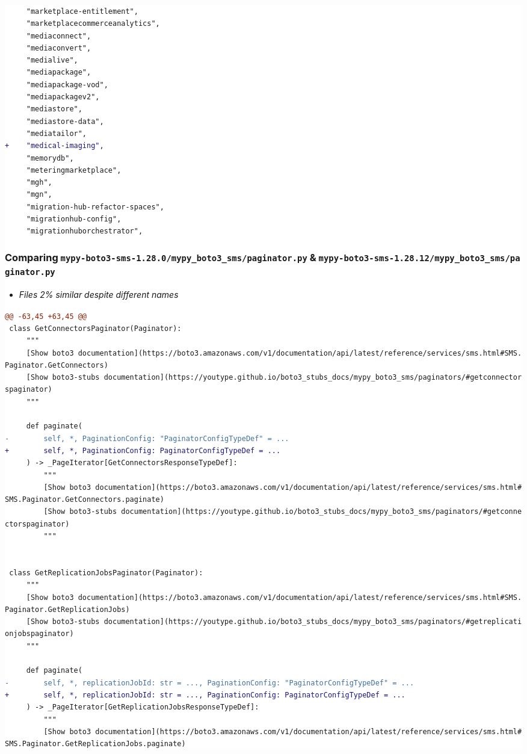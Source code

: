 ```diff
     "marketplace-entitlement",
     "marketplacecommerceanalytics",
     "mediaconnect",
     "mediaconvert",
     "medialive",
     "mediapackage",
     "mediapackage-vod",
     "mediapackagev2",
     "mediastore",
     "mediastore-data",
     "mediatailor",
+    "medical-imaging",
     "memorydb",
     "meteringmarketplace",
     "mgh",
     "mgn",
     "migration-hub-refactor-spaces",
     "migrationhub-config",
     "migrationhuborchestrator",
```

### Comparing `mypy-boto3-sms-1.28.0/mypy_boto3_sms/paginator.py` & `mypy-boto3-sms-1.28.12/mypy_boto3_sms/paginator.py`

 * *Files 2% similar despite different names*

```diff
@@ -63,45 +63,45 @@
 class GetConnectorsPaginator(Paginator):
     """
     [Show boto3 documentation](https://boto3.amazonaws.com/v1/documentation/api/latest/reference/services/sms.html#SMS.Paginator.GetConnectors)
     [Show boto3-stubs documentation](https://youtype.github.io/boto3_stubs_docs/mypy_boto3_sms/paginators/#getconnectorspaginator)
     """
 
     def paginate(
-        self, *, PaginationConfig: "PaginatorConfigTypeDef" = ...
+        self, *, PaginationConfig: PaginatorConfigTypeDef = ...
     ) -> _PageIterator[GetConnectorsResponseTypeDef]:
         """
         [Show boto3 documentation](https://boto3.amazonaws.com/v1/documentation/api/latest/reference/services/sms.html#SMS.Paginator.GetConnectors.paginate)
         [Show boto3-stubs documentation](https://youtype.github.io/boto3_stubs_docs/mypy_boto3_sms/paginators/#getconnectorspaginator)
         """
 
 
 class GetReplicationJobsPaginator(Paginator):
     """
     [Show boto3 documentation](https://boto3.amazonaws.com/v1/documentation/api/latest/reference/services/sms.html#SMS.Paginator.GetReplicationJobs)
     [Show boto3-stubs documentation](https://youtype.github.io/boto3_stubs_docs/mypy_boto3_sms/paginators/#getreplicationjobspaginator)
     """
 
     def paginate(
-        self, *, replicationJobId: str = ..., PaginationConfig: "PaginatorConfigTypeDef" = ...
+        self, *, replicationJobId: str = ..., PaginationConfig: PaginatorConfigTypeDef = ...
     ) -> _PageIterator[GetReplicationJobsResponseTypeDef]:
         """
         [Show boto3 documentation](https://boto3.amazonaws.com/v1/documentation/api/latest/reference/services/sms.html#SMS.Paginator.GetReplicationJobs.paginate)
```